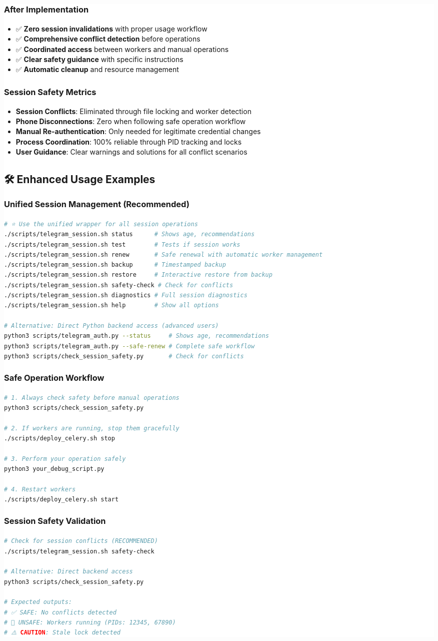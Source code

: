 ### **After Implementation**
- ✅ **Zero session invalidations** with proper usage workflow
- ✅ **Comprehensive conflict detection** before operations
- ✅ **Coordinated access** between workers and manual operations
- ✅ **Clear safety guidance** with specific instructions
- ✅ **Automatic cleanup** and resource management

### **Session Safety Metrics**
- **Session Conflicts**: Eliminated through file locking and worker detection
- **Phone Disconnections**: Zero when following safe operation workflow
- **Manual Re-authentication**: Only needed for legitimate credential changes
- **Process Coordination**: 100% reliable through PID tracking and locks
- **User Guidance**: Clear warnings and solutions for all conflict scenarios

## 🛠 **Enhanced Usage Examples**

### **Unified Session Management (Recommended)**
```bash
# ⭐ Use the unified wrapper for all session operations
./scripts/telegram_session.sh status      # Shows age, recommendations
./scripts/telegram_session.sh test        # Tests if session works
./scripts/telegram_session.sh renew       # Safe renewal with automatic worker management
./scripts/telegram_session.sh backup      # Timestamped backup
./scripts/telegram_session.sh restore     # Interactive restore from backup
./scripts/telegram_session.sh safety-check # Check for conflicts
./scripts/telegram_session.sh diagnostics # Full session diagnostics
./scripts/telegram_session.sh help        # Show all options

# Alternative: Direct Python backend access (advanced users)
python3 scripts/telegram_auth.py --status     # Shows age, recommendations
python3 scripts/telegram_auth.py --safe-renew # Complete safe workflow
python3 scripts/check_session_safety.py       # Check for conflicts
```

### **Safe Operation Workflow**
```bash
# 1. Always check safety before manual operations
python3 scripts/check_session_safety.py

# 2. If workers are running, stop them gracefully
./scripts/deploy_celery.sh stop

# 3. Perform your operation safely
python3 your_debug_script.py

# 4. Restart workers
./scripts/deploy_celery.sh start
```

### **Session Safety Validation**
```bash
# Check for session conflicts (RECOMMENDED)
./scripts/telegram_session.sh safety-check

# Alternative: Direct backend access
python3 scripts/check_session_safety.py

# Expected outputs:
# ✅ SAFE: No conflicts detected
# 🚫 UNSAFE: Workers running (PIDs: 12345, 67890)
# ⚠️ CAUTION: Stale lock detected
```

